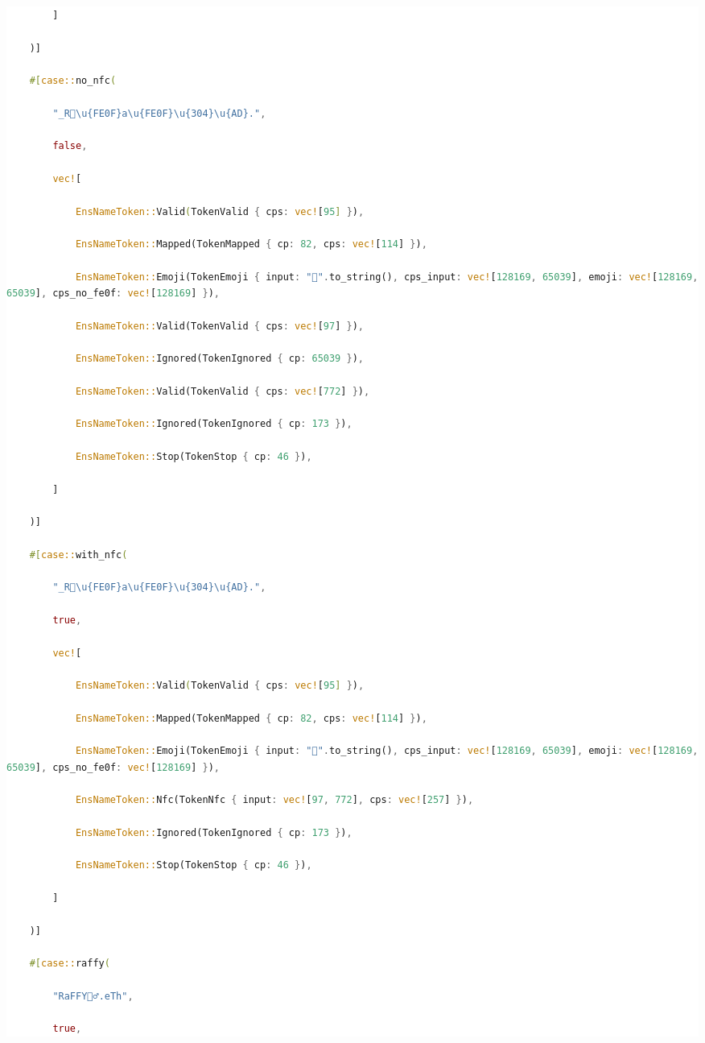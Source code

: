 ```rs [./src/tokens/tokenize.rs]
        ]

    )]

    #[case::no_nfc(

        "_R💩\u{FE0F}a\u{FE0F}\u{304}\u{AD}.",

        false,

        vec![

            EnsNameToken::Valid(TokenValid { cps: vec![95] }),

            EnsNameToken::Mapped(TokenMapped { cp: 82, cps: vec![114] }),

            EnsNameToken::Emoji(TokenEmoji { input: "💩️".to_string(), cps_input: vec![128169, 65039], emoji: vec![128169, 65039], cps_no_fe0f: vec![128169] }),

            EnsNameToken::Valid(TokenValid { cps: vec![97] }),

            EnsNameToken::Ignored(TokenIgnored { cp: 65039 }),

            EnsNameToken::Valid(TokenValid { cps: vec![772] }),

            EnsNameToken::Ignored(TokenIgnored { cp: 173 }),

            EnsNameToken::Stop(TokenStop { cp: 46 }),

        ]

    )]

    #[case::with_nfc(

        "_R💩\u{FE0F}a\u{FE0F}\u{304}\u{AD}.",

        true,

        vec![

            EnsNameToken::Valid(TokenValid { cps: vec![95] }),

            EnsNameToken::Mapped(TokenMapped { cp: 82, cps: vec![114] }),

            EnsNameToken::Emoji(TokenEmoji { input: "💩️".to_string(), cps_input: vec![128169, 65039], emoji: vec![128169, 65039], cps_no_fe0f: vec![128169] }),

            EnsNameToken::Nfc(TokenNfc { input: vec![97, 772], cps: vec![257] }),

            EnsNameToken::Ignored(TokenIgnored { cp: 173 }),

            EnsNameToken::Stop(TokenStop { cp: 46 }),

        ]

    )]

    #[case::raffy(

        "RaFFY🚴‍♂️.eTh",

        true,
```